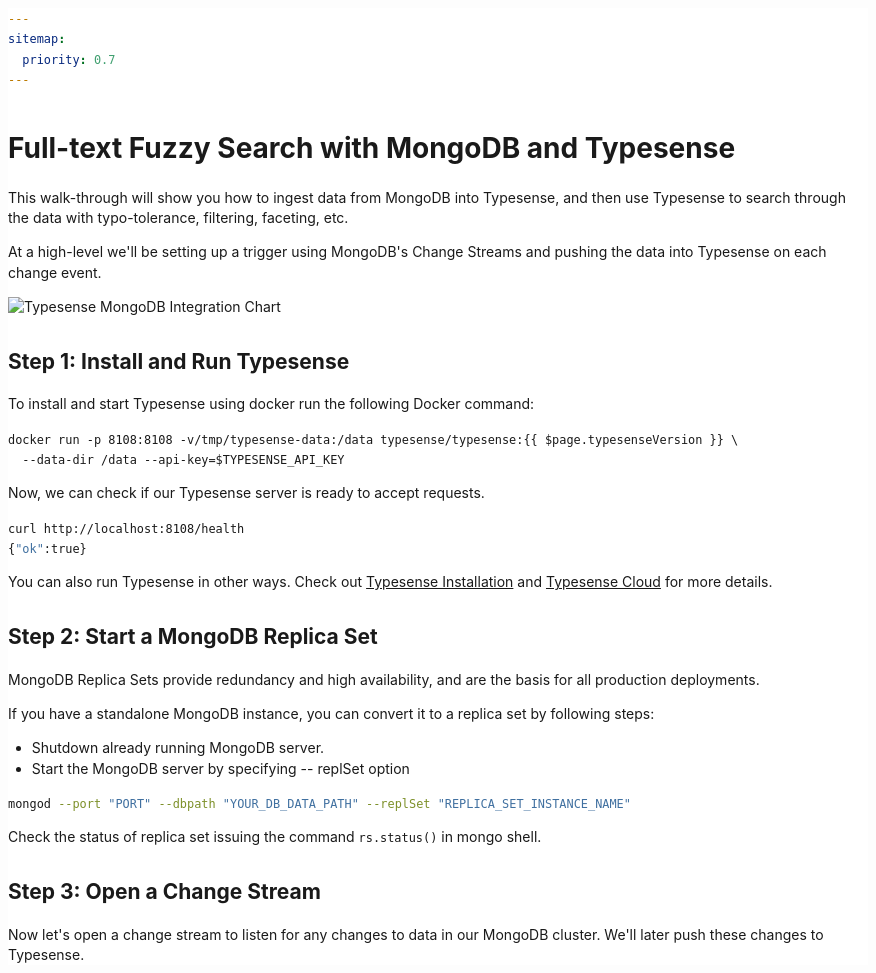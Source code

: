 ```yaml
---
sitemap:
  priority: 0.7
---
```


# Full-text Fuzzy Search with MongoDB and Typesense

This walk-through will show you how to ingest data from MongoDB into Typesense, and then use Typesense to search through the data with typo-tolerance, filtering, faceting, etc.

At a high-level we'll be setting up a trigger using MongoDB's Change Streams and pushing the data into Typesense on each change event.

![Typesense MongoDB Integration Chart](@images/typesense-mongodb/mongodb.svg)

## Step 1: Install and Run Typesense

To install and start Typesense using docker run the following Docker command:

<pre><code class="language-bash">docker run -p 8108:8108 -v/tmp/typesense-data:/data typesense/typesense:{{ $page.typesenseVersion }} \
  --data-dir /data --api-key=$TYPESENSE_API_KEY</code></pre>

Now, we can check if our Typesense server is ready to accept requests.

```bash
curl http://localhost:8108/health
{"ok":true}
```

You can also run Typesense in other ways. Check out [Typesense Installation](./install-typesense.md) and [Typesense Cloud](https://cloud.typesense.org/) for more details.

## Step 2: Start a MongoDB Replica Set

MongoDB Replica Sets provide redundancy and high availability, and are the basis for all production deployments.

If you have a standalone MongoDB instance, you can convert it to a replica set by following steps:

* Shutdown already running MongoDB server.
* Start the MongoDB server by specifying -- replSet option

```bash
mongod --port "PORT" --dbpath "YOUR_DB_DATA_PATH" --replSet "REPLICA_SET_INSTANCE_NAME"
```

Check the status of replica set issuing the command `rs.status()` in mongo shell.

## Step 3: Open a Change Stream

Now let's open a change stream to listen for any changes to data in our MongoDB cluster. We'll later push these changes to Typesense.
